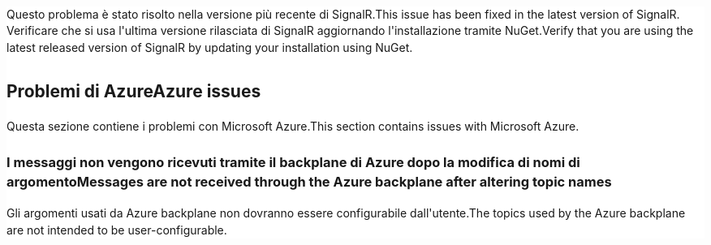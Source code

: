 <span data-ttu-id="53c9d-289">Questo problema è stato risolto nella versione più recente di SignalR.</span><span class="sxs-lookup"><span data-stu-id="53c9d-289">This issue has been fixed in the latest version of SignalR.</span></span> <span data-ttu-id="53c9d-290">Verificare che si usa l'ultima versione rilasciata di SignalR aggiornando l'installazione tramite NuGet.</span><span class="sxs-lookup"><span data-stu-id="53c9d-290">Verify that you are using the latest released version of SignalR by updating your installation using NuGet.</span></span>

<a id="azure"></a>

## <a name="azure-issues"></a><span data-ttu-id="53c9d-291">Problemi di Azure</span><span class="sxs-lookup"><span data-stu-id="53c9d-291">Azure issues</span></span>

<span data-ttu-id="53c9d-292">Questa sezione contiene i problemi con Microsoft Azure.</span><span class="sxs-lookup"><span data-stu-id="53c9d-292">This section contains issues with Microsoft Azure.</span></span>

### <a name="messages-are-not-received-through-the-azure-backplane-after-altering-topic-names"></a><span data-ttu-id="53c9d-293">I messaggi non vengono ricevuti tramite il backplane di Azure dopo la modifica di nomi di argomento</span><span class="sxs-lookup"><span data-stu-id="53c9d-293">Messages are not received through the Azure backplane after altering topic names</span></span>

<span data-ttu-id="53c9d-294">Gli argomenti usati da Azure backplane non dovranno essere configurabile dall'utente.</span><span class="sxs-lookup"><span data-stu-id="53c9d-294">The topics used by the Azure backplane are not intended to be user-configurable.</span></span>
